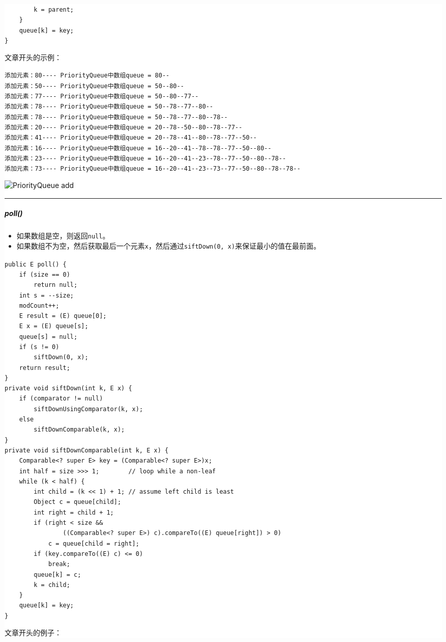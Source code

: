 ```
        k = parent;
    }
    queue[k] = key;
}
```
文章开头的示例：
```
添加元素：80---- PriorityQueue中数组queue = 80--  
添加元素：50---- PriorityQueue中数组queue = 50--80--   
添加元素：77---- PriorityQueue中数组queue = 50--80--77--
添加元素：78---- PriorityQueue中数组queue = 50--78--77--80--
添加元素：78---- PriorityQueue中数组queue = 50--78--77--80--78--
添加元素：20---- PriorityQueue中数组queue = 20--78--50--80--78--77--
添加元素：41---- PriorityQueue中数组queue = 20--78--41--80--78--77--50--
添加元素：16---- PriorityQueue中数组queue = 16--20--41--78--78--77--50--80--
添加元素：23---- PriorityQueue中数组queue = 16--20--41--23--78--77--50--80--78--
添加元素：73---- PriorityQueue中数组queue = 16--20--41--23--73--77--50--80--78--78--
```
![PriorityQueue add](https://upload-images.jianshu.io/upload_images/1709375-fb5e5b20ba77d76b.png?imageMogr2/auto-orient/strip%7CimageView2/2/w/1240)

---

##### poll()
* 如果数组是空，则返回`null`。
* 如果数组不为空，然后获取最后一个元素`x`，然后通过`siftDown(0, x)`来保证最小的值在最前面。
```
public E poll() {
    if (size == 0)
        return null;
    int s = --size;
    modCount++;
    E result = (E) queue[0];
    E x = (E) queue[s];
    queue[s] = null;
    if (s != 0)
        siftDown(0, x);
    return result;
}
private void siftDown(int k, E x) {
    if (comparator != null)
        siftDownUsingComparator(k, x);
    else
        siftDownComparable(k, x);
}
private void siftDownComparable(int k, E x) {
    Comparable<? super E> key = (Comparable<? super E>)x;
    int half = size >>> 1;        // loop while a non-leaf
    while (k < half) {
        int child = (k << 1) + 1; // assume left child is least
        Object c = queue[child];
        int right = child + 1;
        if (right < size &&
                ((Comparable<? super E>) c).compareTo((E) queue[right]) > 0)
            c = queue[child = right];
        if (key.compareTo((E) c) <= 0)
            break;
        queue[k] = c;
        k = child;
    }
    queue[k] = key;
}
```
文章开头的例子：
```
```